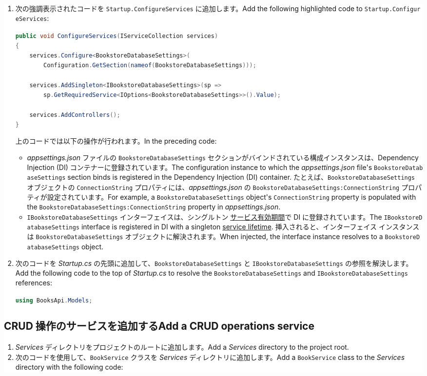 1. <span data-ttu-id="6e2e6-166">次の強調表示されたコードを `Startup.ConfigureServices` に追加します。</span><span class="sxs-lookup"><span data-stu-id="6e2e6-166">Add the following highlighted code to `Startup.ConfigureServices`:</span></span>

    ```csharp
    public void ConfigureServices(IServiceCollection services)
    {
        services.Configure<BookstoreDatabaseSettings>(
            Configuration.GetSection(nameof(BookstoreDatabaseSettings)));

        services.AddSingleton<IBookstoreDatabaseSettings>(sp =>
            sp.GetRequiredService<IOptions<BookstoreDatabaseSettings>>().Value);

        services.AddControllers();
    }
    ```

    <span data-ttu-id="6e2e6-167">上のコードでは以下の操作が行われます。</span><span class="sxs-lookup"><span data-stu-id="6e2e6-167">In the preceding code:</span></span>

    * <span data-ttu-id="6e2e6-168">*appsettings.json* ファイルの `BookstoreDatabaseSettings` セクションがバインドされている構成インスタンスは、Dependency Injection (DI) コンテナーに登録されています。</span><span class="sxs-lookup"><span data-stu-id="6e2e6-168">The configuration instance to which the *appsettings.json* file's `BookstoreDatabaseSettings` section binds is registered in the Dependency Injection (DI) container.</span></span> <span data-ttu-id="6e2e6-169">たとえば、`BookstoreDatabaseSettings` オブジェクトの `ConnectionString` プロパティには、*appsettings.json* の `BookstoreDatabaseSettings:ConnectionString` プロパティが設定されています。</span><span class="sxs-lookup"><span data-stu-id="6e2e6-169">For example, a `BookstoreDatabaseSettings` object's `ConnectionString` property is populated with the `BookstoreDatabaseSettings:ConnectionString` property in *appsettings.json*.</span></span>
    * <span data-ttu-id="6e2e6-170">`IBookstoreDatabaseSettings` インターフェイスは、シングルトン [サービス有効期間](xref:fundamentals/dependency-injection#service-lifetimes)で DI に登録されています。</span><span class="sxs-lookup"><span data-stu-id="6e2e6-170">The `IBookstoreDatabaseSettings` interface is registered in DI with a singleton [service lifetime](xref:fundamentals/dependency-injection#service-lifetimes).</span></span> <span data-ttu-id="6e2e6-171">挿入されると、インターフェイス インスタンスは `BookstoreDatabaseSettings` オブジェクトに解決されます。</span><span class="sxs-lookup"><span data-stu-id="6e2e6-171">When injected, the interface instance resolves to a `BookstoreDatabaseSettings` object.</span></span>

1. <span data-ttu-id="6e2e6-172">次のコードを *Startup.cs* の先頭に追加して、`BookstoreDatabaseSettings` と `IBookstoreDatabaseSettings` の参照を解決します。</span><span class="sxs-lookup"><span data-stu-id="6e2e6-172">Add the following code to the top of *Startup.cs* to resolve the `BookstoreDatabaseSettings` and `IBookstoreDatabaseSettings` references:</span></span>

    ```csharp
    using BooksApi.Models;
    ```

## <a name="add-a-crud-operations-service"></a><span data-ttu-id="6e2e6-173">CRUD 操作のサービスを追加する</span><span class="sxs-lookup"><span data-stu-id="6e2e6-173">Add a CRUD operations service</span></span>

1. <span data-ttu-id="6e2e6-174">*Services* ディレクトリをプロジェクトのルートに追加します。</span><span class="sxs-lookup"><span data-stu-id="6e2e6-174">Add a *Services* directory to the project root.</span></span>
1. <span data-ttu-id="6e2e6-175">次のコードを使用して、`BookService` クラスを *Services* ディレクトリに追加します。</span><span class="sxs-lookup"><span data-stu-id="6e2e6-175">Add a `BookService` class to the *Services* directory with the following code:</span></span>
